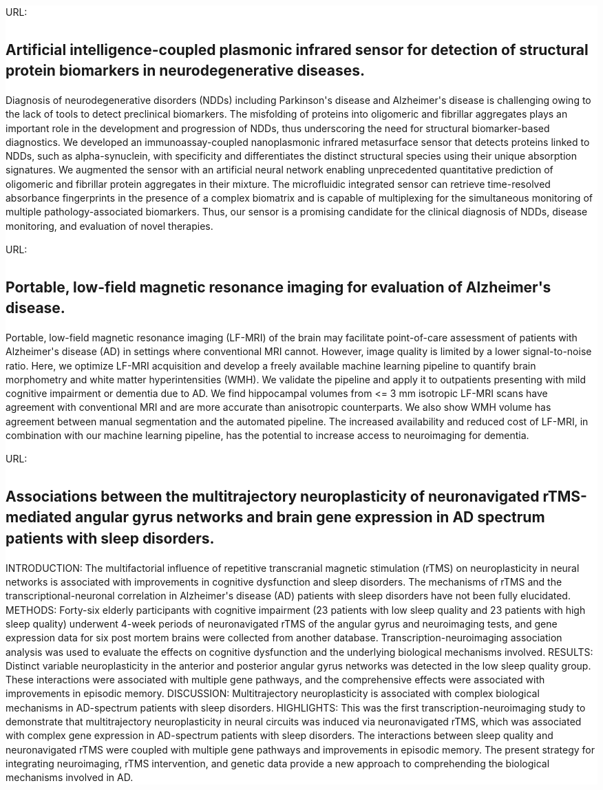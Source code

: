 URL:


## Artificial intelligence-coupled plasmonic infrared sensor for detection of structural protein biomarkers in neurodegenerative diseases.

Diagnosis of neurodegenerative disorders (NDDs) including Parkinson's disease and Alzheimer's disease is challenging owing to the lack of tools to detect preclinical biomarkers. The misfolding of proteins into oligomeric and fibrillar aggregates plays an important role in the development and progression of NDDs, thus underscoring the need for structural biomarker-based diagnostics. We developed an immunoassay-coupled nanoplasmonic infrared metasurface sensor that detects proteins linked to NDDs, such as alpha-synuclein, with specificity and differentiates the distinct structural species using their unique absorption signatures. We augmented the sensor with an artificial neural network enabling unprecedented quantitative prediction of oligomeric and fibrillar protein aggregates in their mixture. The microfluidic integrated sensor can retrieve time-resolved absorbance fingerprints in the presence of a complex biomatrix and is capable of multiplexing for the simultaneous monitoring of multiple pathology-associated biomarkers. Thus, our sensor is a promising candidate for the clinical diagnosis of NDDs, disease monitoring, and evaluation of novel therapies.

URL:


## Portable, low-field magnetic resonance imaging for evaluation of Alzheimer's disease.

Portable, low-field magnetic resonance imaging (LF-MRI) of the brain may facilitate point-of-care assessment of patients with Alzheimer's disease (AD) in settings where conventional MRI cannot. However, image quality is limited by a lower signal-to-noise ratio. Here, we optimize LF-MRI acquisition and develop a freely available machine learning pipeline to quantify brain morphometry and white matter hyperintensities (WMH). We validate the pipeline and apply it to outpatients presenting with mild cognitive impairment or dementia due to AD. We find hippocampal volumes from <= 3 mm isotropic LF-MRI scans have agreement with conventional MRI and are more accurate than anisotropic counterparts. We also show WMH volume has agreement between manual segmentation and the automated pipeline. The increased availability and reduced cost of LF-MRI, in combination with our machine learning pipeline, has the potential to increase access to neuroimaging for dementia.

URL:


## Associations between the multitrajectory neuroplasticity of neuronavigated rTMS-mediated angular gyrus networks and brain gene expression in AD spectrum patients with sleep disorders.

INTRODUCTION: The multifactorial influence of repetitive transcranial magnetic stimulation (rTMS) on neuroplasticity in neural networks is associated with improvements in cognitive dysfunction and sleep disorders. The mechanisms of rTMS and the transcriptional-neuronal correlation in Alzheimer's disease (AD) patients with sleep disorders have not been fully elucidated. METHODS: Forty-six elderly participants with cognitive impairment (23 patients with low sleep quality and 23 patients with high sleep quality) underwent 4-week periods of neuronavigated rTMS of the angular gyrus and neuroimaging tests, and gene expression data for six post mortem brains were collected from another database. Transcription-neuroimaging association analysis was used to evaluate the effects on cognitive dysfunction and the underlying biological mechanisms involved. RESULTS: Distinct variable neuroplasticity in the anterior and posterior angular gyrus networks was detected in the low sleep quality group. These interactions were associated with multiple gene pathways, and the comprehensive effects were associated with improvements in episodic memory. DISCUSSION: Multitrajectory neuroplasticity is associated with complex biological mechanisms in AD-spectrum patients with sleep disorders. HIGHLIGHTS: This was the first transcription-neuroimaging study to demonstrate that multitrajectory neuroplasticity in neural circuits was induced via neuronavigated rTMS, which was associated with complex gene expression in AD-spectrum patients with sleep disorders. The interactions between sleep quality and neuronavigated rTMS were coupled with multiple gene pathways and improvements in episodic memory. The present strategy for integrating neuroimaging, rTMS intervention, and genetic data provide a new approach to comprehending the biological mechanisms involved in AD.
